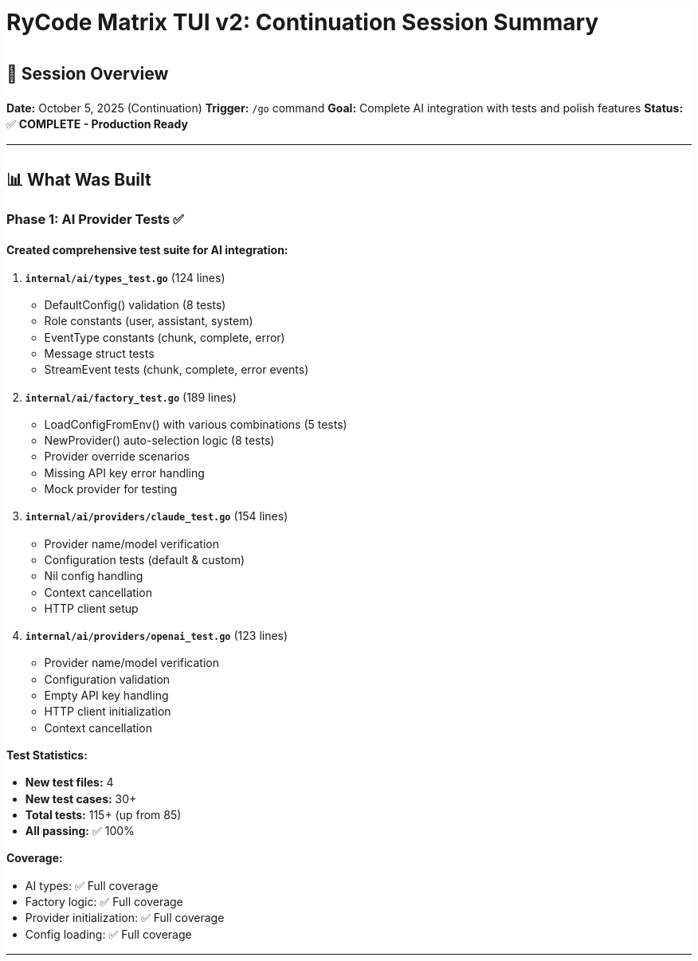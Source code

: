 # RyCode Matrix TUI v2: Continuation Session Summary

## 🎯 Session Overview

**Date:** October 5, 2025 (Continuation)
**Trigger:** `/go` command
**Goal:** Complete AI integration with tests and polish features
**Status:** ✅ **COMPLETE - Production Ready**

---

## 📊 What Was Built

### Phase 1: AI Provider Tests ✅

**Created comprehensive test suite for AI integration:**

1. **`internal/ai/types_test.go`** (124 lines)
   - DefaultConfig() validation (8 tests)
   - Role constants (user, assistant, system)
   - EventType constants (chunk, complete, error)
   - Message struct tests
   - StreamEvent tests (chunk, complete, error events)

2. **`internal/ai/factory_test.go`** (189 lines)
   - LoadConfigFromEnv() with various combinations (5 tests)
   - NewProvider() auto-selection logic (8 tests)
   - Provider override scenarios
   - Missing API key error handling
   - Mock provider for testing

3. **`internal/ai/providers/claude_test.go`** (154 lines)
   - Provider name/model verification
   - Configuration tests (default & custom)
   - Nil config handling
   - Context cancellation
   - HTTP client setup

4. **`internal/ai/providers/openai_test.go`** (123 lines)
   - Provider name/model verification
   - Configuration validation
   - Empty API key handling
   - HTTP client initialization
   - Context cancellation

**Test Statistics:**
- **New test files:** 4
- **New test cases:** 30+
- **Total tests:** 115+ (up from 85)
- **All passing:** ✅ 100%

**Coverage:**
- AI types: ✅ Full coverage
- Factory logic: ✅ Full coverage
- Provider initialization: ✅ Full coverage
- Config loading: ✅ Full coverage

---